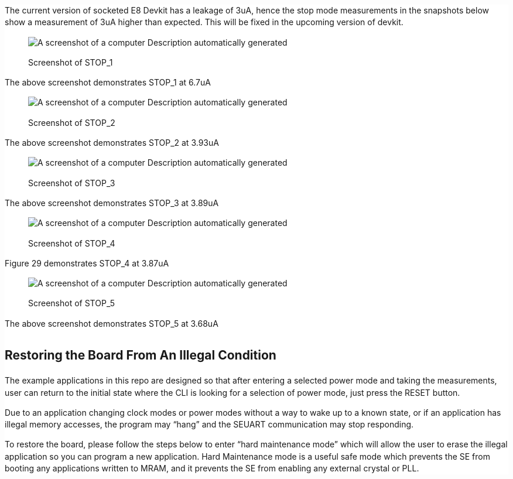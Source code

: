The current version of socketed E8 Devkit has a leakage of 3uA, hence the stop mode measurements in the snapshots below show a measurement of 3uA higher than expected. This will be fixed in the upcoming version of devkit.
<figure>
<img src="images/media/Stop1.png" style="width:6.5in;height:3.47708in" alt="A screenshot of a computer Description automatically generated" />
<figcaption><p>Screenshot of STOP_1</p></figcaption>
</figure>

The above screenshot demonstrates STOP_1 at 6.7uA

<figure>
<img src="images/media/Stop2.png" style="width:6.5in;height:3.47708in" alt="A screenshot of a computer Description automatically generated" />
<figcaption><p>Screenshot of STOP_2</p></figcaption>
</figure>

The above screenshot demonstrates STOP_2 at 3.93uA

<figure>
<img src="images/media/Stop3.png" style="width:6.5in;height:3.47708in" alt="A screenshot of a computer Description automatically generated" />
<figcaption><p>Screenshot of STOP_3</p></figcaption>
</figure>

The above screenshot demonstrates STOP_3 at 3.89uA

<figure>
<img src="images/media/Stop4.png" style="width:6.5in;height:3.47708in" alt="A screenshot of a computer Description automatically generated" />
<figcaption><p>Screenshot of STOP_4</p></figcaption>
</figure>

Figure 29 demonstrates STOP_4 at 3.87uA

<figure>
<img src="images/media/Stop5.png" style="width:6.5in;height:3.47708in" alt="A screenshot of a computer Description automatically generated" />
<figcaption><p>Screenshot of STOP_5</p></figcaption>
</figure>

The above screenshot demonstrates STOP_5 at 3.68uA

##  Restoring the Board From An Illegal Condition

The example applications in this repo are designed so that after entering a selected power mode and taking the measurements, user can return to the initial state where the CLI is looking for a selection of power mode, just press the RESET button.

Due to an application changing clock modes or power modes without a way to wake up to a known state, or if an application has illegal memory accesses, the program may “hang” and the SEUART communication may stop responding.

To restore the board, please follow the steps below to enter “hard maintenance mode” which will allow the user to erase the illegal application so you can program a new application. Hard Maintenance mode is a useful safe mode which prevents the SE from booting any applications written to MRAM, and it prevents the SE from enabling any external crystal or PLL.
